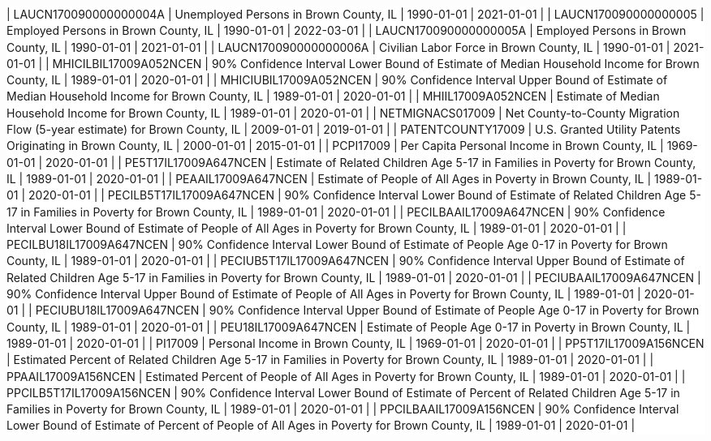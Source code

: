 | LAUCN170090000000004A     | Unemployed Persons in Brown County, IL                                                                                                                                    | 1990-01-01          | 2021-01-01        |
| LAUCN170090000000005      | Employed Persons in Brown County, IL                                                                                                                                      | 1990-01-01          | 2022-03-01        |
| LAUCN170090000000005A     | Employed Persons in Brown County, IL                                                                                                                                      | 1990-01-01          | 2021-01-01        |
| LAUCN170090000000006A     | Civilian Labor Force in Brown County, IL                                                                                                                                  | 1990-01-01          | 2021-01-01        |
| MHICILBIL17009A052NCEN    | 90% Confidence Interval Lower Bound of Estimate of Median Household Income for Brown County, IL                                                                           | 1989-01-01          | 2020-01-01        |
| MHICIUBIL17009A052NCEN    | 90% Confidence Interval Upper Bound of Estimate of Median Household Income for Brown County, IL                                                                           | 1989-01-01          | 2020-01-01        |
| MHIIL17009A052NCEN        | Estimate of Median Household Income for Brown County, IL                                                                                                                  | 1989-01-01          | 2020-01-01        |
| NETMIGNACS017009          | Net County-to-County Migration Flow (5-year estimate) for Brown County, IL                                                                                                | 2009-01-01          | 2019-01-01        |
| PATENTCOUNTY17009         | U.S. Granted Utility Patents Originating in Brown County, IL                                                                                                              | 2000-01-01          | 2015-01-01        |
| PCPI17009                 | Per Capita Personal Income in Brown County, IL                                                                                                                            | 1969-01-01          | 2020-01-01        |
| PE5T17IL17009A647NCEN     | Estimate of Related Children Age 5-17 in Families in Poverty for Brown County, IL                                                                                         | 1989-01-01          | 2020-01-01        |
| PEAAIL17009A647NCEN       | Estimate of People of All Ages in Poverty in Brown County, IL                                                                                                             | 1989-01-01          | 2020-01-01        |
| PECILB5T17IL17009A647NCEN | 90% Confidence Interval Lower Bound of Estimate of Related Children Age 5-17 in Families in Poverty for Brown County, IL                                                  | 1989-01-01          | 2020-01-01        |
| PECILBAAIL17009A647NCEN   | 90% Confidence Interval Lower Bound of Estimate of People of All Ages in Poverty for Brown County, IL                                                                     | 1989-01-01          | 2020-01-01        |
| PECILBU18IL17009A647NCEN  | 90% Confidence Interval Lower Bound of Estimate of People Age 0-17 in Poverty for Brown County, IL                                                                        | 1989-01-01          | 2020-01-01        |
| PECIUB5T17IL17009A647NCEN | 90% Confidence Interval Upper Bound of Estimate of Related Children Age 5-17 in Families in Poverty for Brown County, IL                                                  | 1989-01-01          | 2020-01-01        |
| PECIUBAAIL17009A647NCEN   | 90% Confidence Interval Upper Bound of Estimate of People of All Ages in Poverty for Brown County, IL                                                                     | 1989-01-01          | 2020-01-01        |
| PECIUBU18IL17009A647NCEN  | 90% Confidence Interval Upper Bound of Estimate of People Age 0-17 in Poverty for Brown County, IL                                                                        | 1989-01-01          | 2020-01-01        |
| PEU18IL17009A647NCEN      | Estimate of People Age 0-17 in Poverty in Brown County, IL                                                                                                                | 1989-01-01          | 2020-01-01        |
| PI17009                   | Personal Income in Brown County, IL                                                                                                                                       | 1969-01-01          | 2020-01-01        |
| PP5T17IL17009A156NCEN     | Estimated Percent of Related Children Age 5-17 in Families in Poverty for Brown County, IL                                                                                | 1989-01-01          | 2020-01-01        |
| PPAAIL17009A156NCEN       | Estimated Percent of People of All Ages in Poverty for Brown County, IL                                                                                                   | 1989-01-01          | 2020-01-01        |
| PPCILB5T17IL17009A156NCEN | 90% Confidence Interval Lower Bound of Estimate of Percent of Related Children Age 5-17 in Families in Poverty for Brown County, IL                                       | 1989-01-01          | 2020-01-01        |
| PPCILBAAIL17009A156NCEN   | 90% Confidence Interval Lower Bound of Estimate of Percent of People of All Ages in Poverty for Brown County, IL                                                          | 1989-01-01          | 2020-01-01        |